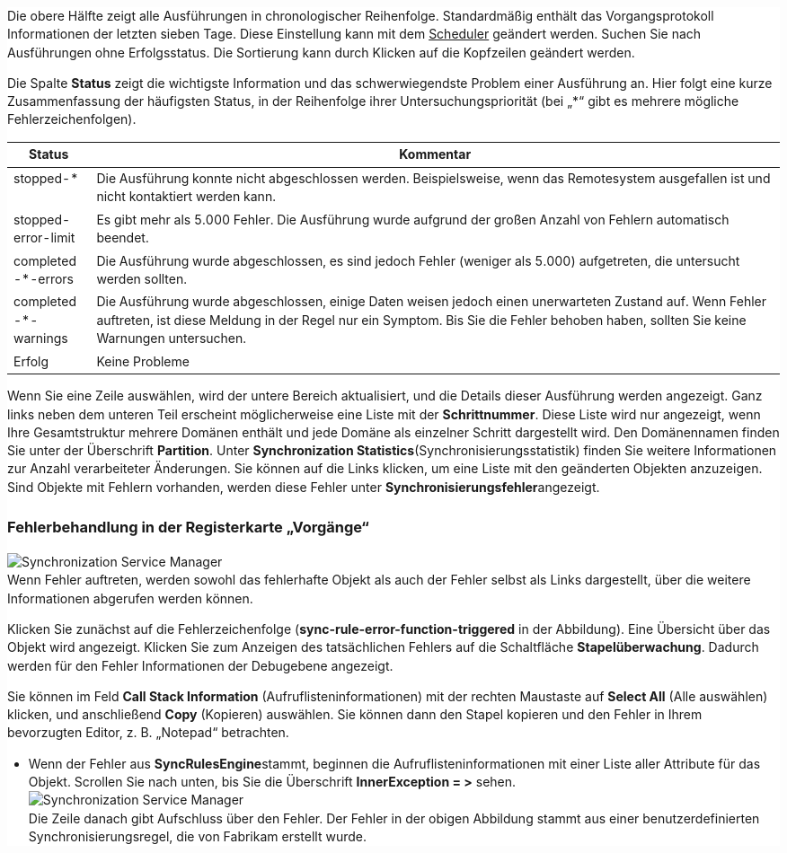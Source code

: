 Die obere Hälfte zeigt alle Ausführungen in chronologischer Reihenfolge. Standardmäßig enthält das Vorgangsprotokoll Informationen der letzten sieben Tage. Diese Einstellung kann mit dem [Scheduler](active-directory-aadconnectsync-feature-scheduler.md) geändert werden. Suchen Sie nach Ausführungen ohne Erfolgsstatus. Die Sortierung kann durch Klicken auf die Kopfzeilen geändert werden.

Die Spalte **Status** zeigt die wichtigste Information und das schwerwiegendste Problem einer Ausführung an. Hier folgt eine kurze Zusammenfassung der häufigsten Status, in der Reihenfolge ihrer Untersuchungspriorität (bei „*“ gibt es mehrere mögliche Fehlerzeichenfolgen).

| Status | Kommentar |
| --- | --- |
| stopped-* |Die Ausführung konnte nicht abgeschlossen werden. Beispielsweise, wenn das Remotesystem ausgefallen ist und nicht kontaktiert werden kann. |
| stopped-error-limit |Es gibt mehr als 5.000 Fehler. Die Ausführung wurde aufgrund der großen Anzahl von Fehlern automatisch beendet. |
| completed-\*-errors |Die Ausführung wurde abgeschlossen, es sind jedoch Fehler (weniger als 5.000) aufgetreten, die untersucht werden sollten. |
| completed-\*-warnings |Die Ausführung wurde abgeschlossen, einige Daten weisen jedoch einen unerwarteten Zustand auf. Wenn Fehler auftreten, ist diese Meldung in der Regel nur ein Symptom. Bis Sie die Fehler behoben haben, sollten Sie keine Warnungen untersuchen. |
| Erfolg |Keine Probleme |

Wenn Sie eine Zeile auswählen, wird der untere Bereich aktualisiert, und die Details dieser Ausführung werden angezeigt. Ganz links neben dem unteren Teil erscheint möglicherweise eine Liste mit der **Schrittnummer**. Diese Liste wird nur angezeigt, wenn Ihre Gesamtstruktur mehrere Domänen enthält und jede Domäne als einzelner Schritt dargestellt wird. Den Domänennamen finden Sie unter der Überschrift **Partition**. Unter **Synchronization Statistics**(Synchronisierungsstatistik) finden Sie weitere Informationen zur Anzahl verarbeiteter Änderungen. Sie können auf die Links klicken, um eine Liste mit den geänderten Objekten anzuzeigen. Sind Objekte mit Fehlern vorhanden, werden diese Fehler unter **Synchronisierungsfehler**angezeigt.

### Fehlerbehandlung in der Registerkarte „Vorgänge“
<a id="troubleshoot-errors-in-operations-tab" class="xliff"></a>
![Synchronization Service Manager](./media/active-directory-aadconnectsync-troubleshoot-object-not-syncing/errorsync.png)  
Wenn Fehler auftreten, werden sowohl das fehlerhafte Objekt als auch der Fehler selbst als Links dargestellt, über die weitere Informationen abgerufen werden können.

Klicken Sie zunächst auf die Fehlerzeichenfolge (**sync-rule-error-function-triggered** in der Abbildung). Eine Übersicht über das Objekt wird angezeigt. Klicken Sie zum Anzeigen des tatsächlichen Fehlers auf die Schaltfläche **Stapelüberwachung**. Dadurch werden für den Fehler Informationen der Debugebene angezeigt.

Sie können im Feld **Call Stack Information** (Aufruflisteninformationen) mit der rechten Maustaste auf **Select All** (Alle auswählen) klicken, und anschließend **Copy** (Kopieren) auswählen. Sie können dann den Stapel kopieren und den Fehler in Ihrem bevorzugten Editor, z. B. „Notepad“ betrachten.

* Wenn der Fehler aus **SyncRulesEngine**stammt, beginnen die Aufruflisteninformationen mit einer Liste aller Attribute für das Objekt. Scrollen Sie nach unten, bis Sie die Überschrift **InnerException = >** sehen.  
  ![Synchronization Service Manager](./media/active-directory-aadconnectsync-troubleshoot-object-not-syncing/errorinnerexception.png)  
  Die Zeile danach gibt Aufschluss über den Fehler. Der Fehler in der obigen Abbildung stammt aus einer benutzerdefinierten Synchronisierungsregel, die von Fabrikam erstellt wurde.
